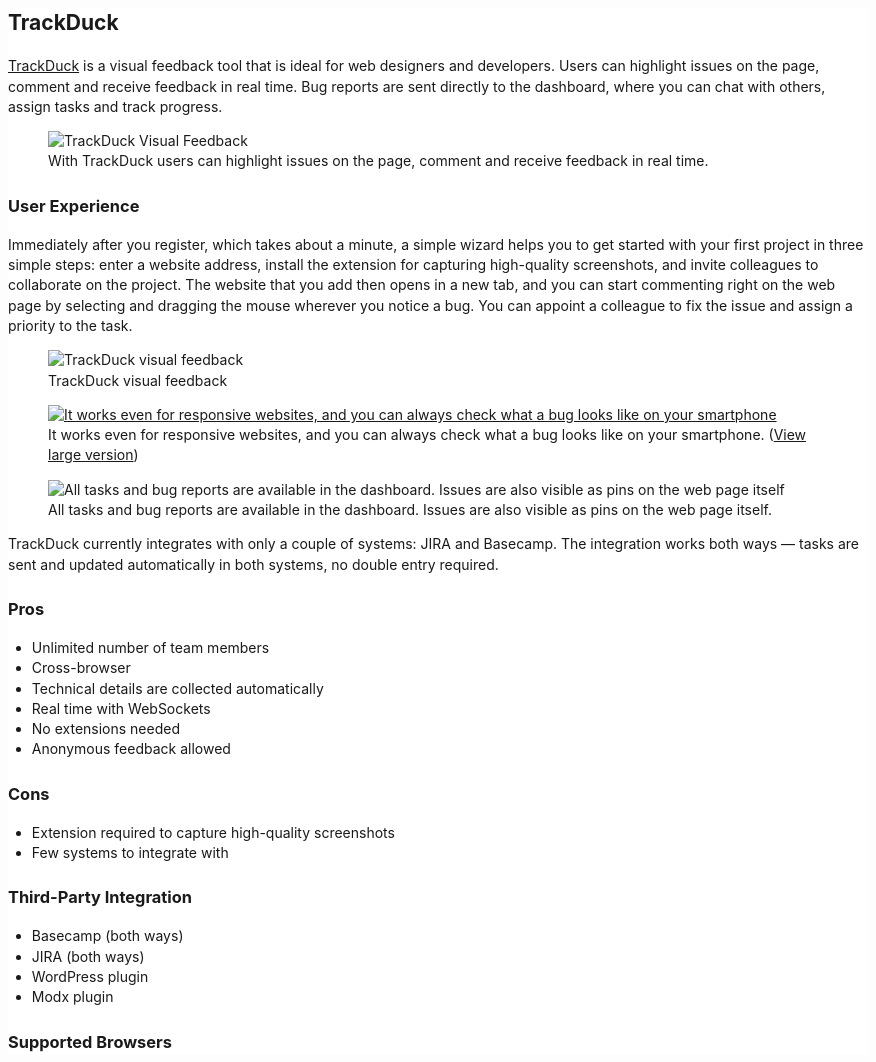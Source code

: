 ## TrackDuck

<a href="https://trackduck.com">TrackDuck</a> is a visual feedback tool that is ideal for web designers and developers. Users can highlight issues on the page, comment and receive feedback in real time. Bug reports are sent directly to the dashboard, where you can chat with others, assign tasks and track progress.</p>

<figure><img loading="lazy" decoding="async"  src="https://archive.smashing.media/assets/344dbf88-fdf9-42bb-adb4-46f01eedd629/45775f76-c8a7-44de-8de5-eb7d96c5745d/04-trackduck-opt-500.gif" alt="TrackDuck Visual Feedback" width="500" height="285" /><figcaption>With TrackDuck users can highlight issues on the page, comment and receive feedback in real time.</figcaption></figure>

### User Experience

Immediately after you register, which takes about a minute, a simple wizard helps you to get started with your first project in three simple steps: enter a website address, install the extension for capturing high-quality screenshots, and invite colleagues to collaborate on the project. The website that you add then opens in a new tab, and you can start commenting right on the web page by selecting and dragging the mouse wherever you notice a bug. You can appoint a colleague to fix the issue and assign a priority to the task.</p>

<figure><img loading="lazy" decoding="async"  src="https://archive.smashing.media/assets/344dbf88-fdf9-42bb-adb4-46f01eedd629/fc362196-e468-4c8c-94d2-7d4ed860c85c/05-trackduck-opt.jpg" alt="TrackDuck visual feedback" width="463" height="304" /><figcaption>TrackDuck visual feedback</figcaption></figure>

<figure><a href="https://archive.smashing.media/assets/344dbf88-fdf9-42bb-adb4-46f01eedd629/703d373e-8222-45c4-bd83-3e69bd32acf3/06-trackduck-popover-opt.jpg"><img loading="lazy" decoding="async"  src="https://archive.smashing.media/assets/344dbf88-fdf9-42bb-adb4-46f01eedd629/7fd6db60-e5fb-4a02-9172-20e0d8d45c3c/06-trackduck-popover-opt-500.jpg" alt="It works even for responsive websites, and you can always check what a bug looks like on your smartphone" width="388" height="600" /></a><figcaption>It works even for responsive websites, and you can always check what a bug looks like on your smartphone. (<a href="https://archive.smashing.media/assets/344dbf88-fdf9-42bb-adb4-46f01eedd629/703d373e-8222-45c4-bd83-3e69bd32acf3/06-trackduck-popover-opt.jpg">View large version</a>)</figcaption></figure>

<figure><img loading="lazy" decoding="async"  src="https://archive.smashing.media/assets/344dbf88-fdf9-42bb-adb4-46f01eedd629/7445bc24-7d03-4f00-a927-7ba323b8973c/07-trackduck-opt.jpg" alt="All tasks and bug reports are available in the dashboard. Issues are also visible as pins on the web page itself" width="465" height="305" /><figcaption>All tasks and bug reports are available in the dashboard. Issues are also visible as pins on the web page itself.</figcaption></figure>

TrackDuck currently integrates with only a couple of systems: JIRA and Basecamp. The integration works both ways — tasks are sent and updated automatically in both systems, no double entry required.</p>

### Pros

*   Unlimited number of team members
*   Cross-browser
*   Technical details are collected automatically
*   Real time with WebSockets
*   No extensions needed
*   Anonymous feedback allowed

### Cons

*   Extension required to capture high-quality screenshots
*   Few systems to integrate with

### Third-Party Integration

*   Basecamp (both ways)
*   JIRA (both ways)
*   WordPress plugin
*   Modx plugin

### Supported Browsers

